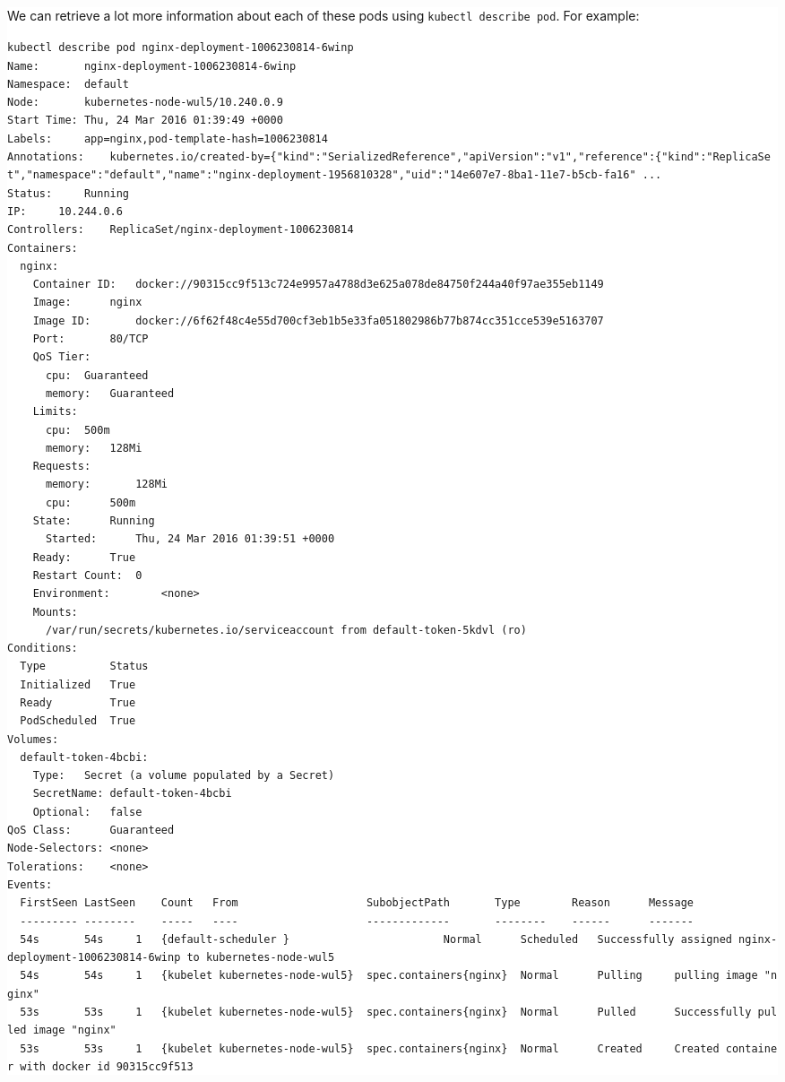 We can retrieve a lot more information about each of these pods using `kubectl describe pod`. For example:

```shell
kubectl describe pod nginx-deployment-1006230814-6winp
Name:		nginx-deployment-1006230814-6winp
Namespace:	default
Node:		kubernetes-node-wul5/10.240.0.9
Start Time:	Thu, 24 Mar 2016 01:39:49 +0000
Labels:		app=nginx,pod-template-hash=1006230814
Annotations:    kubernetes.io/created-by={"kind":"SerializedReference","apiVersion":"v1","reference":{"kind":"ReplicaSet","namespace":"default","name":"nginx-deployment-1956810328","uid":"14e607e7-8ba1-11e7-b5cb-fa16" ...
Status:		Running
IP:		10.244.0.6
Controllers:	ReplicaSet/nginx-deployment-1006230814
Containers:
  nginx:
    Container ID:	docker://90315cc9f513c724e9957a4788d3e625a078de84750f244a40f97ae355eb1149
    Image:		nginx
    Image ID:		docker://6f62f48c4e55d700cf3eb1b5e33fa051802986b77b874cc351cce539e5163707
    Port:		80/TCP
    QoS Tier:
      cpu:	Guaranteed
      memory:	Guaranteed
    Limits:
      cpu:	500m
      memory:	128Mi
    Requests:
      memory:		128Mi
      cpu:		500m
    State:		Running
      Started:		Thu, 24 Mar 2016 01:39:51 +0000
    Ready:		True
    Restart Count:	0
    Environment:        <none>
    Mounts:
      /var/run/secrets/kubernetes.io/serviceaccount from default-token-5kdvl (ro)
Conditions:
  Type          Status
  Initialized   True
  Ready         True
  PodScheduled  True
Volumes:
  default-token-4bcbi:
    Type:	Secret (a volume populated by a Secret)
    SecretName:	default-token-4bcbi
    Optional:   false
QoS Class:      Guaranteed
Node-Selectors: <none>
Tolerations:    <none>
Events:
  FirstSeen	LastSeen	Count	From					SubobjectPath		Type		Reason		Message
  ---------	--------	-----	----					-------------		--------	------		-------
  54s		54s		1	{default-scheduler }						Normal		Scheduled	Successfully assigned nginx-deployment-1006230814-6winp to kubernetes-node-wul5
  54s		54s		1	{kubelet kubernetes-node-wul5}	spec.containers{nginx}	Normal		Pulling		pulling image "nginx"
  53s		53s		1	{kubelet kubernetes-node-wul5}	spec.containers{nginx}	Normal		Pulled		Successfully pulled image "nginx"
  53s		53s		1	{kubelet kubernetes-node-wul5}	spec.containers{nginx}	Normal		Created		Created container with docker id 90315cc9f513
```